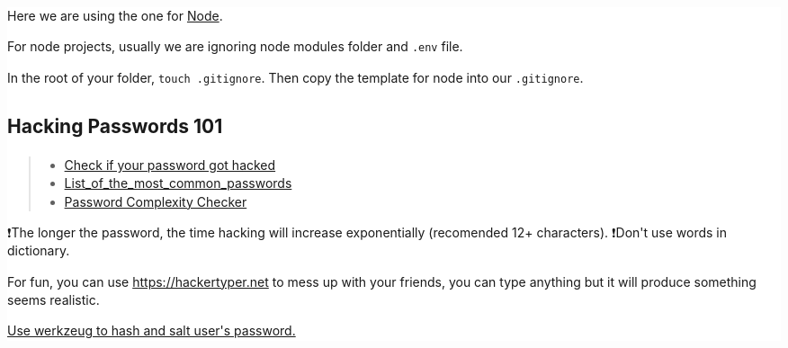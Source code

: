 Here we are using the one for [Node](https://github.com/github/gitignore/blob/main/Node.gitignore).

For node projects, usually we are ignoring node modules folder and `.env` file.

In the root of your folder, `touch .gitignore`. Then copy the template for node into our `.gitignore`.




## Hacking Passwords 101

> - [Check if your password got hacked](https://haveibeenpwned.com)
> - [List_of_the_most_common_passwords](https://en.wikipedia.org/wiki/List_of_the_most_common_passwords)
> - [Password Complexity Checker](http://password-checker.online-domain-tools.com)

❗️The longer the password, the time hacking will increase exponentially (recomended 12+ characters).
❗️Don't use words in dictionary.

For fun, you can use https://hackertyper.net to mess up with your friends, you can type anything but it will produce something seems realistic.


[Use werkzeug to hash and salt user's password.](https://werkzeug.palletsprojects.com/en/1.0.x/utils/#module-werkzeug.security)









































